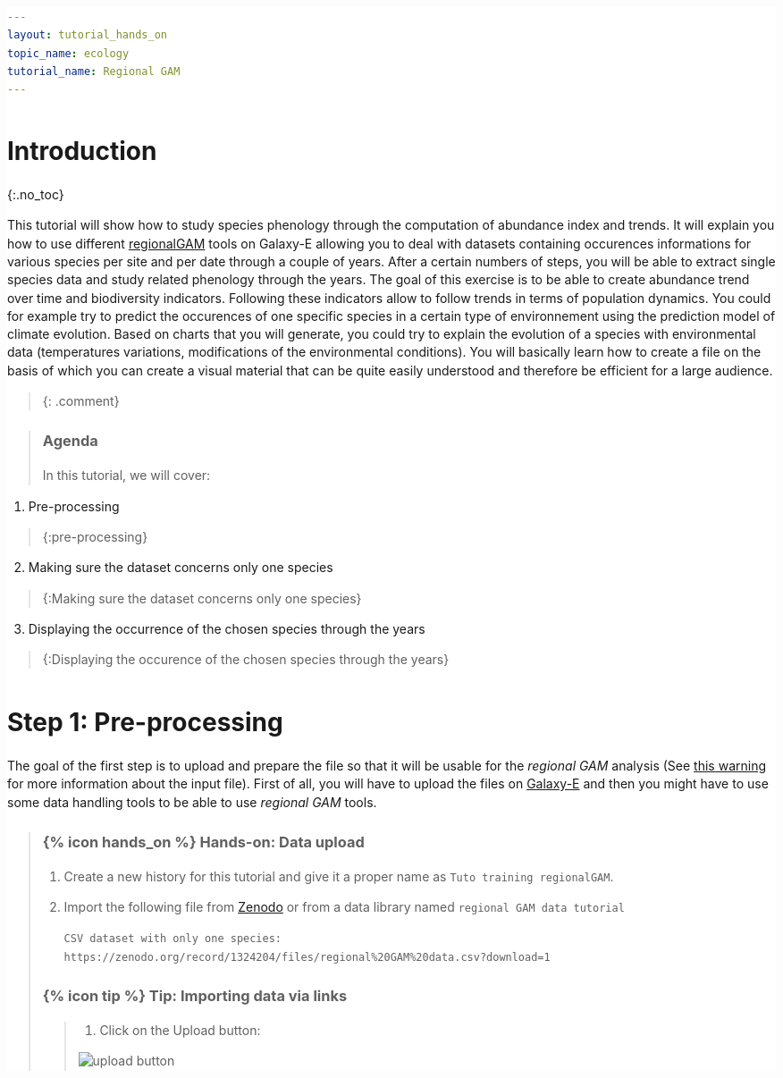 ```yaml
---
layout: tutorial_hands_on
topic_name: ecology
tutorial_name: Regional GAM
---
```


# Introduction
{:.no_toc}

This tutorial will show how to study species phenology through the computation of abundance index and trends. It will explain you how to use different [regionalGAM](https://github.com/RetoSchmucki/regionalGAM) tools on Galaxy-E allowing you to deal with datasets containing occurences informations for various species per site and per date through a couple of years.
After a certain numbers of steps, you will be able to extract single species data and study related phenology through the years. The goal of this exercise is to be able to create abundance trend over time and biodiversity indicators. Following these indicators allow to follow trends in terms of population dynamics. You could for example try to predict the occurences of one specific species in a certain type of environnement using the prediction model of climate evolution. Based on charts that you will generate, you could try to explain the evolution of a species with environmental data (temperatures variations, modifications of the environmental conditions).
You will basically learn how to create a file on the basis of which you can create a visual material that can be quite easily understood and therefore be efficient for a large audience.

> {: .comment}

> ### Agenda
> In this tutorial, we will cover:
1. Pre-processing
> {:pre-processing}
2. Making sure the dataset concerns only one species
> {:Making sure the dataset concerns only one species} 
3. Displaying the occurrence of the chosen species through the years
> {:Displaying the occurence of the chosen species through the years}

# Step 1: Pre-processing

The goal of the first step is to upload and prepare the file so that it will be usable for the *regional GAM* analysis (See [this warning](#inputdatawarning) for more information about the input file).
First of all, you will have to upload the files on [Galaxy-E](https://openstack-192-168-100-19.genouest.org) and then you might have to use some data handling tools to be able to use *regional GAM* tools.

>  ### {% icon hands_on %} Hands-on: Data upload
>
> 1. Create a new history for this tutorial and give it a proper name as `Tuto training regionalGAM`.
> 2. Import the following file from [Zenodo](https://zenodo.org/record/1324204#.W2BmRn7fNE4) or from a data
>    library named `regional GAM data tutorial`
>
>    ```
>    CSV dataset with only one species:
>    https://zenodo.org/record/1324204/files/regional%20GAM%20data.csv?download=1
>    ```
>   
> ### {% icon tip %} Tip: Importing data via links
>    > 1. Click on the Upload button: 
>    > 
>    > ![upload button](https://github.com/yvanlebras/training-material/blob/ecology/topics/ecology/tutorials/regionalGAM/Images/upload.PNG "Galaxy upload access button")